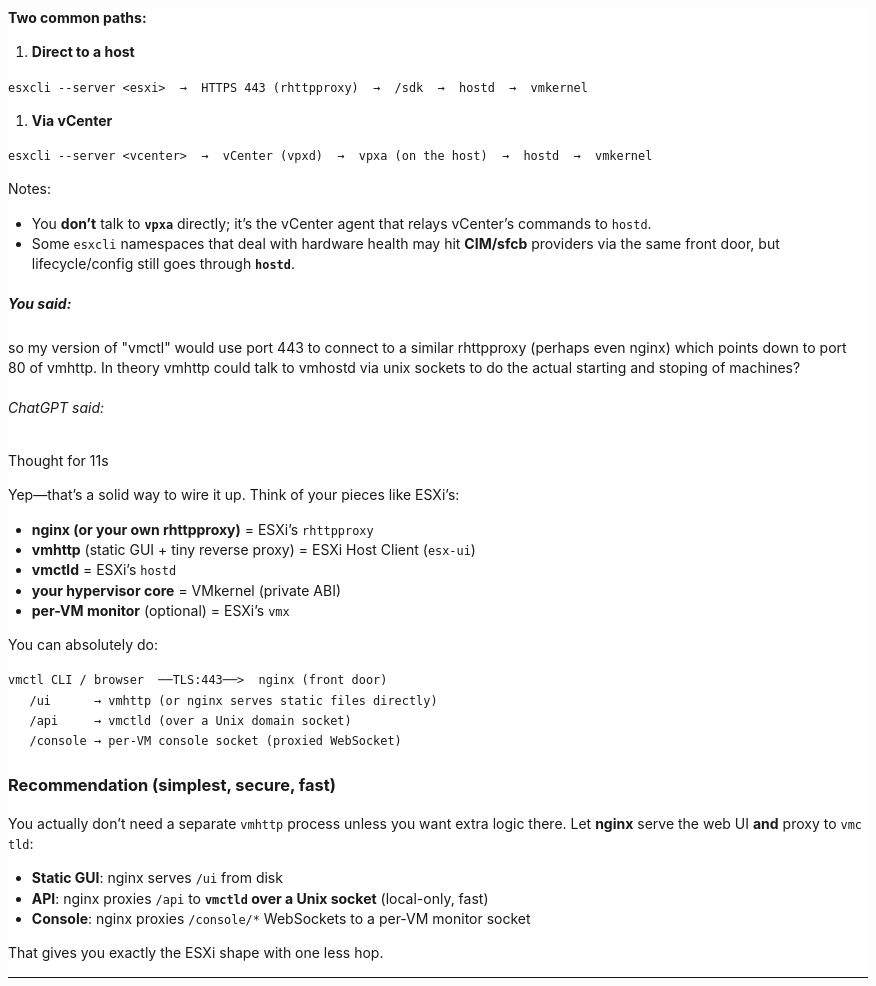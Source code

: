 **Two common paths:**

1. **Direct to a host**

```
esxcli --server <esxi>  →  HTTPS 443 (rhttpproxy)  →  /sdk  →  hostd  →  vmkernel
```

1. **Via vCenter**

```
esxcli --server <vcenter>  →  vCenter (vpxd)  →  vpxa (on the host)  →  hostd  →  vmkernel
```

Notes:

- You **don’t** talk to **`vpxa`** directly; it’s the vCenter agent that relays vCenter’s commands to `hostd`.
- Some `esxcli` namespaces that deal with hardware health may hit **CIM/sfcb** providers via the same front door, but lifecycle/config still goes through **`hostd`**.

##### You said:

so my version of "vmctl" would use port 443 to connect to a similar rhttpproxy (perhaps even nginx) which points down to port 80 of vmhttp.  In theory vmhttp could talk to vmhostd via unix sockets to do the actual starting and stoping of machines?

###### ChatGPT said:

Thought for 11s

Yep—that’s a solid way to wire it up. Think of your pieces like ESXi’s:

- **nginx (or your own rhttpproxy)** = ESXi’s `rhttpproxy`
- **vmhttp** (static GUI + tiny reverse proxy) = ESXi Host Client (`esx-ui`)
- **vmctld** = ESXi’s `hostd`
- **your hypervisor core** = VMkernel (private ABI)
- **per-VM monitor** (optional) = ESXi’s `vmx`

You can absolutely do:

```
vmctl CLI / browser  ──TLS:443──>  nginx (front door)
   /ui      → vmhttp (or nginx serves static files directly)
   /api     → vmctld (over a Unix domain socket)
   /console → per-VM console socket (proxied WebSocket)
```

### Recommendation (simplest, secure, fast)

You actually don’t need a separate `vmhttp` process unless you want extra logic there. Let **nginx** serve the web UI **and** proxy to `vmctld`:

- **Static GUI**: nginx serves `/ui` from disk
- **API**: nginx proxies `/api` to **`vmctld` over a Unix socket** (local-only, fast)
- **Console**: nginx proxies `/console/*` WebSockets to a per-VM monitor socket

That gives you exactly the ESXi shape with one less hop.

------
